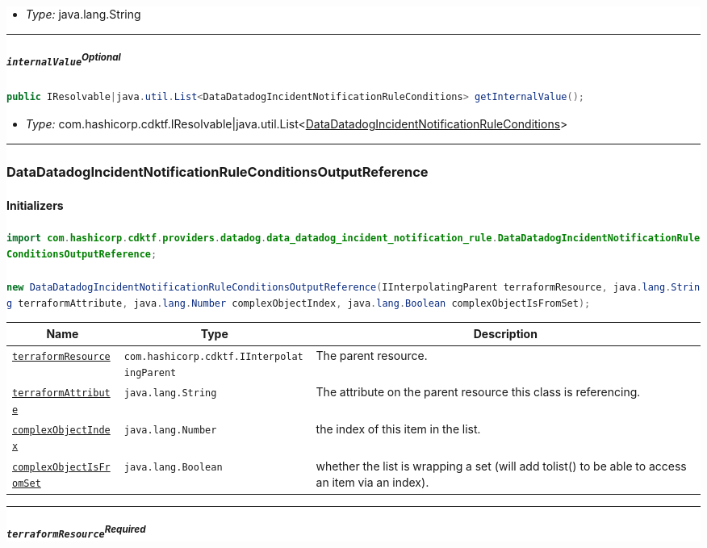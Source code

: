 - *Type:* java.lang.String

---

##### `internalValue`<sup>Optional</sup> <a name="internalValue" id="@cdktf/provider-datadog.dataDatadogIncidentNotificationRule.DataDatadogIncidentNotificationRuleConditionsList.property.internalValue"></a>

```java
public IResolvable|java.util.List<DataDatadogIncidentNotificationRuleConditions> getInternalValue();
```

- *Type:* com.hashicorp.cdktf.IResolvable|java.util.List<<a href="#@cdktf/provider-datadog.dataDatadogIncidentNotificationRule.DataDatadogIncidentNotificationRuleConditions">DataDatadogIncidentNotificationRuleConditions</a>>

---


### DataDatadogIncidentNotificationRuleConditionsOutputReference <a name="DataDatadogIncidentNotificationRuleConditionsOutputReference" id="@cdktf/provider-datadog.dataDatadogIncidentNotificationRule.DataDatadogIncidentNotificationRuleConditionsOutputReference"></a>

#### Initializers <a name="Initializers" id="@cdktf/provider-datadog.dataDatadogIncidentNotificationRule.DataDatadogIncidentNotificationRuleConditionsOutputReference.Initializer"></a>

```java
import com.hashicorp.cdktf.providers.datadog.data_datadog_incident_notification_rule.DataDatadogIncidentNotificationRuleConditionsOutputReference;

new DataDatadogIncidentNotificationRuleConditionsOutputReference(IInterpolatingParent terraformResource, java.lang.String terraformAttribute, java.lang.Number complexObjectIndex, java.lang.Boolean complexObjectIsFromSet);
```

| **Name** | **Type** | **Description** |
| --- | --- | --- |
| <code><a href="#@cdktf/provider-datadog.dataDatadogIncidentNotificationRule.DataDatadogIncidentNotificationRuleConditionsOutputReference.Initializer.parameter.terraformResource">terraformResource</a></code> | <code>com.hashicorp.cdktf.IInterpolatingParent</code> | The parent resource. |
| <code><a href="#@cdktf/provider-datadog.dataDatadogIncidentNotificationRule.DataDatadogIncidentNotificationRuleConditionsOutputReference.Initializer.parameter.terraformAttribute">terraformAttribute</a></code> | <code>java.lang.String</code> | The attribute on the parent resource this class is referencing. |
| <code><a href="#@cdktf/provider-datadog.dataDatadogIncidentNotificationRule.DataDatadogIncidentNotificationRuleConditionsOutputReference.Initializer.parameter.complexObjectIndex">complexObjectIndex</a></code> | <code>java.lang.Number</code> | the index of this item in the list. |
| <code><a href="#@cdktf/provider-datadog.dataDatadogIncidentNotificationRule.DataDatadogIncidentNotificationRuleConditionsOutputReference.Initializer.parameter.complexObjectIsFromSet">complexObjectIsFromSet</a></code> | <code>java.lang.Boolean</code> | whether the list is wrapping a set (will add tolist() to be able to access an item via an index). |

---

##### `terraformResource`<sup>Required</sup> <a name="terraformResource" id="@cdktf/provider-datadog.dataDatadogIncidentNotificationRule.DataDatadogIncidentNotificationRuleConditionsOutputReference.Initializer.parameter.terraformResource"></a>
